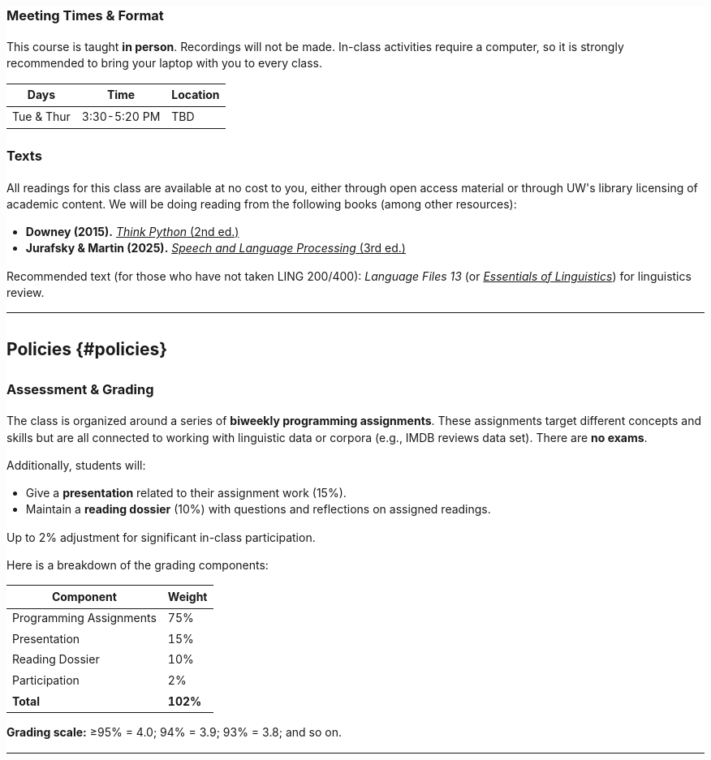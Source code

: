 ### Meeting Times & Format
This course is taught **in person**. Recordings will not be made. In-class activities require a computer, so it is strongly recommended to bring your laptop with you to every class.  

| Days | Time | Location |
|---|---|---|
| Tue & Thur | 3:30-5:20 PM | TBD |


### Texts
All readings for this class are available at no cost to you, either through open access material or through UW's library licensing of academic content. We will be doing reading from the following books (among other resources):

- **Downey (2015).** [*Think Python* (2nd ed.)](https://greenteapress.com/wp/think-python-2e/)  
- **Jurafsky & Martin (2025).** [*Speech and Language Processing* (3rd ed.)](https://web.stanford.edu/~jurafsky/slp3/)  

Recommended text (for those who have not taken LING 200/400): *Language Files 13* (or [*Essentials of Linguistics*](https://ecampusontario.pressbooks.pub/essentialsoflinguistics/)) for linguistics review.

---

## Policies {#policies}

### Assessment & Grading
The class is organized around a series of **biweekly programming assignments**. These assignments target different concepts and skills but are all connected to working with linguistic data or corpora (e.g., IMDB reviews data set). There are **no exams**. 

Additionally, students will:
- Give a **presentation** related to their assignment work (15%).  
- Maintain a **reading dossier** (10%) with questions and reflections on assigned readings.  

Up to 2% adjustment for significant in-class participation. 

Here is a breakdown of the grading components: 

| Component | Weight |
|---|---|
| Programming Assignments | 75% |
| Presentation | 15% |
| Reading Dossier | 10% |
| Participation | 2% |
| **Total** | **102%** |

**Grading scale:** ≥95% = 4.0; 94% = 3.9; 93% = 3.8; and so on.  

---
